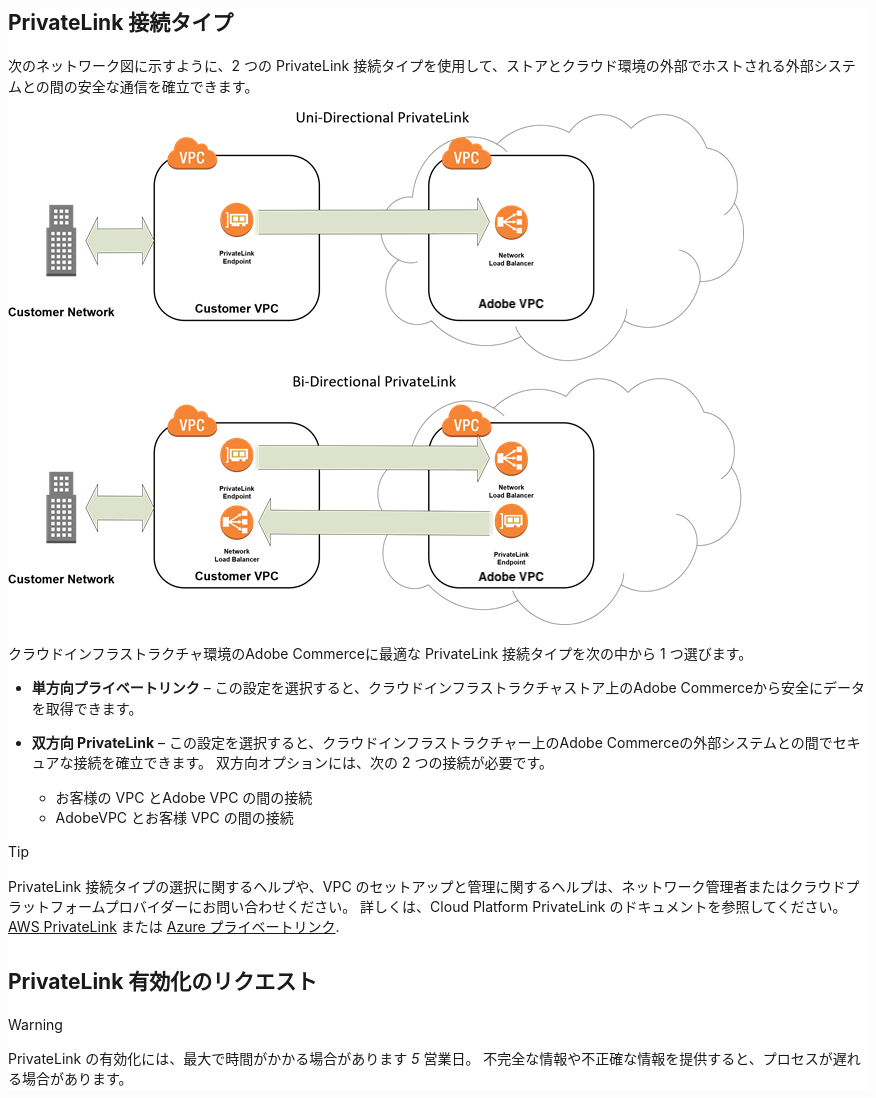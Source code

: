 ## PrivateLink 接続タイプ

次のネットワーク図に示すように、2 つの PrivateLink 接続タイプを使用して、ストアとクラウド環境の外部でホストされる外部システムとの間の安全な通信を確立できます。

![PrivateLink ネットワーク図](../../assets/privatelink-architecture-diagram.png)

クラウドインフラストラクチャ環境のAdobe Commerceに最適な PrivateLink 接続タイプを次の中から 1 つ選びます。

- **単方向プライベートリンク** – この設定を選択すると、クラウドインフラストラクチャストア上のAdobe Commerceから安全にデータを取得できます。
- **双方向 PrivateLink** – この設定を選択すると、クラウドインフラストラクチャー上のAdobe Commerceの外部システムとの間でセキュアな接続を確立できます。 双方向オプションには、次の 2 つの接続が必要です。

   - お客様の VPC とAdobe VPC の間の接続
   - AdobeVPC とお客様 VPC の間の接続

>[!TIP]
>
>PrivateLink 接続タイプの選択に関するヘルプや、VPC のセットアップと管理に関するヘルプは、ネットワーク管理者またはクラウドプラットフォームプロバイダーにお問い合わせください。 詳しくは、Cloud Platform PrivateLink のドキュメントを参照してください。 [AWS PrivateLink](https://aws.amazon.com/privatelink/) または [Azure プライベートリンク](https://learn.microsoft.com/en-us/azure/private-link/).

## PrivateLink 有効化のリクエスト

>[!WARNING]
>
>PrivateLink の有効化には、最大で時間がかかる場合があります _5_ 営業日。 不完全な情報や不正確な情報を提供すると、プロセスが遅れる場合があります。


[インターフェイスエンドポイント接続リクエストの承認と却下]: https://docs.aws.amazon.com/vpc/latest/userguide/accept-reject-endpoint-requests.html
[エンドポイントサービスの権限の追加と削除]: https://docs.aws.amazon.com/vpc/latest/userguide/add-endpoint-service-permissions.html
[Amazon:Azure プライベートリンク接続の問題のトラブルシューティング]: https://docs.microsoft.com/en-us/azure/private-link/troubleshoot-private-link-connectivity
[AWS：エンドポイントサービス接続のトラブルシューティング]: https://aws.amazon.com/premiumsupport/knowledge-center/connect-endpoint-service-vpc/
[Azure プライベートリンクのワークフロー]: https://docs.microsoft.com/en-us/azure/private-link/private-link-service-overview#workflow
[ロードバランサーの作成]: https://docs.microsoft.com/en-us/azure/load-balancer/quickstart-load-balancer-standard-public-portal
[ネットワークロードバランサーの作成]: https://docs.aws.amazon.com/elasticloadbalancing/latest/network/create-network-load-balancer.html
[エンドポイントサービス設定の作成]: https://docs.aws.amazon.com/vpc/latest/userguide/create-endpoint-service.html
[インターフェイスエンドポイントの作成]: https://docs.aws.amazon.com/vpc/latest/userguide/vpce-interface.html#create-interface-endpoint
[interface endpoint lifecycle]: https://docs.aws.amazon.com/vpc/latest/userguide/vpce-interface.html#vpce-interface-lifecycle
[インターフェイス エンドポイント]: https://docs.aws.amazon.com/vpc/latest/userguide/vpce-interface.html
[プライベートエンドポイント接続の管理]: https://docs.microsoft.com/en-us/azure/private-link/manage-private-endpoint
[接続リクエストの管理]: https://docs.microsoft.com/en-us/azure/private-link/private-link-service-overview#manage-your-connection-requests
[プライベートエンドポイント]: https://docs.microsoft.com/en-us/azure/private-link/private-endpoint-overview